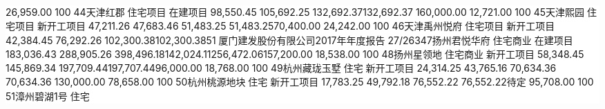 26,959.00
100
44天津红郡
住宅项目
在建项目
98,550.45
105,692.25
132,692.37132,692.37
160,000.00
12,721.00
100
45天津熙园
住宅项目
新开工项目
47,211.26
47,683.46
51,483.25
51,483.2570,400.00
24,242.00
100
46天津禹州悦府
住宅项目
新开工项目
42,384.45
76,292.26
102,300.38102,300.3851
厦门建发股份有限公司2017年年度报告
27/26347扬州君悦华府
住宅商业
在建项目
183,036.43
288,905.26
398,496.18142,024.11256,472.06157,200.00
18,538.00
100
48扬州星领地
住宅商业
新开工项目
58,348.45
145,869.34
197,709.44197,707.4496,000.00
18,768.00
100
49杭州藏珑玉墅
住宅
新开工项目
24,314.25
43,765.16
70,634.36
70,634.36
130,000.00
78,658.00
100
50杭州桃源地块
住宅
新开工项目
17,783.25
49,792.18
76,552.22
76,552.22待定
95,708.00
100
51漳州碧湖1号
住宅